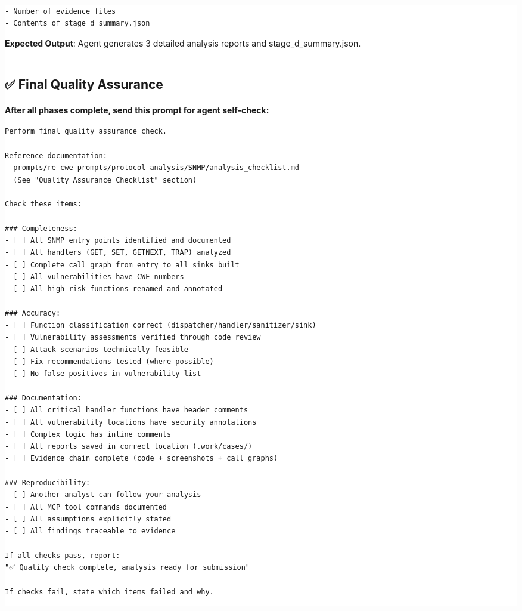 ```
- Number of evidence files
- Contents of stage_d_summary.json
```

**Expected Output**: Agent generates 3 detailed analysis reports and stage_d_summary.json.

---

## ✅ Final Quality Assurance

**After all phases complete, send this prompt for agent self-check:**

```
Perform final quality assurance check.

Reference documentation:
- prompts/re-cwe-prompts/protocol-analysis/SNMP/analysis_checklist.md
  (See "Quality Assurance Checklist" section)

Check these items:

### Completeness:
- [ ] All SNMP entry points identified and documented
- [ ] All handlers (GET, SET, GETNEXT, TRAP) analyzed
- [ ] Complete call graph from entry to all sinks built
- [ ] All vulnerabilities have CWE numbers
- [ ] All high-risk functions renamed and annotated

### Accuracy:
- [ ] Function classification correct (dispatcher/handler/sanitizer/sink)
- [ ] Vulnerability assessments verified through code review
- [ ] Attack scenarios technically feasible
- [ ] Fix recommendations tested (where possible)
- [ ] No false positives in vulnerability list

### Documentation:
- [ ] All critical handler functions have header comments
- [ ] All vulnerability locations have security annotations
- [ ] Complex logic has inline comments
- [ ] All reports saved in correct location (.work/cases/)
- [ ] Evidence chain complete (code + screenshots + call graphs)

### Reproducibility:
- [ ] Another analyst can follow your analysis
- [ ] All MCP tool commands documented
- [ ] All assumptions explicitly stated
- [ ] All findings traceable to evidence

If all checks pass, report:
"✅ Quality check complete, analysis ready for submission"

If checks fail, state which items failed and why.
```

---